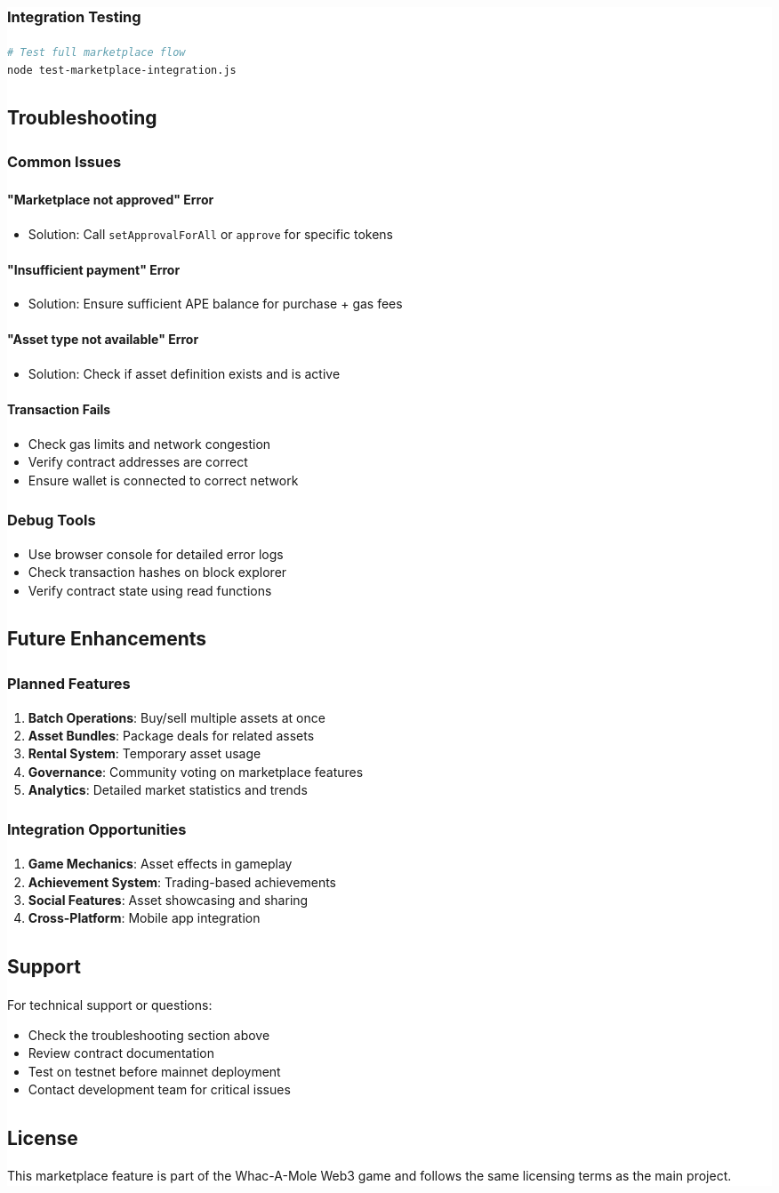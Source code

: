 ### Integration Testing
```bash
# Test full marketplace flow
node test-marketplace-integration.js
```

## Troubleshooting

### Common Issues

#### **"Marketplace not approved" Error**
- Solution: Call `setApprovalForAll` or `approve` for specific tokens

#### **"Insufficient payment" Error**
- Solution: Ensure sufficient APE balance for purchase + gas fees

#### **"Asset type not available" Error**
- Solution: Check if asset definition exists and is active

#### **Transaction Fails**
- Check gas limits and network congestion
- Verify contract addresses are correct
- Ensure wallet is connected to correct network

### Debug Tools
- Use browser console for detailed error logs
- Check transaction hashes on block explorer
- Verify contract state using read functions

## Future Enhancements

### Planned Features
1. **Batch Operations**: Buy/sell multiple assets at once
2. **Asset Bundles**: Package deals for related assets
3. **Rental System**: Temporary asset usage
4. **Governance**: Community voting on marketplace features
5. **Analytics**: Detailed market statistics and trends

### Integration Opportunities
1. **Game Mechanics**: Asset effects in gameplay
2. **Achievement System**: Trading-based achievements
3. **Social Features**: Asset showcasing and sharing
4. **Cross-Platform**: Mobile app integration

## Support

For technical support or questions:
- Check the troubleshooting section above
- Review contract documentation
- Test on testnet before mainnet deployment
- Contact development team for critical issues

## License

This marketplace feature is part of the Whac-A-Mole Web3 game and follows the same licensing terms as the main project.